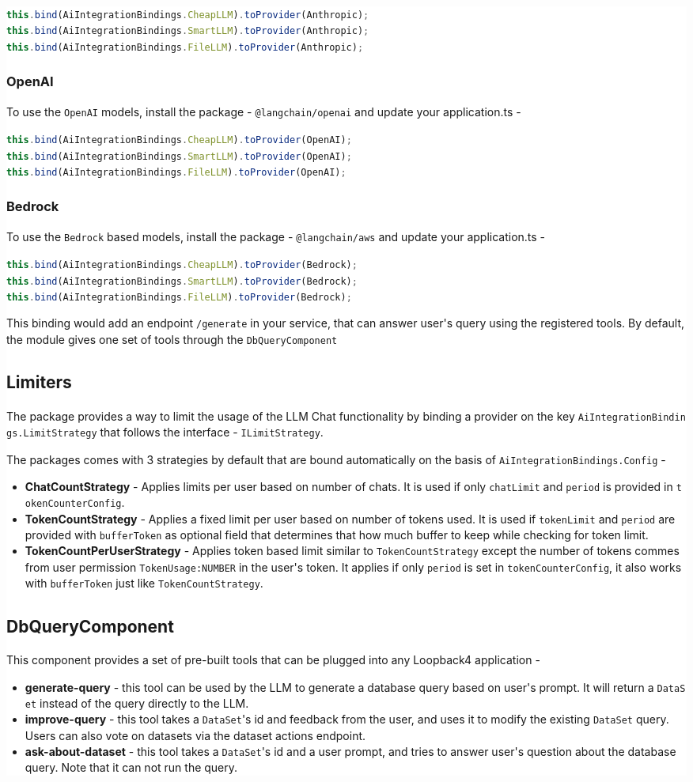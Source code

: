 ```ts
this.bind(AiIntegrationBindings.CheapLLM).toProvider(Anthropic);
this.bind(AiIntegrationBindings.SmartLLM).toProvider(Anthropic);
this.bind(AiIntegrationBindings.FileLLM).toProvider(Anthropic);
```

### OpenAI

To use the `OpenAI` models, install the package - `@langchain/openai` and update your application.ts -

```ts
this.bind(AiIntegrationBindings.CheapLLM).toProvider(OpenAI);
this.bind(AiIntegrationBindings.SmartLLM).toProvider(OpenAI);
this.bind(AiIntegrationBindings.FileLLM).toProvider(OpenAI);
```

### Bedrock

To use the `Bedrock` based models, install the package - `@langchain/aws` and update your application.ts -

```ts
this.bind(AiIntegrationBindings.CheapLLM).toProvider(Bedrock);
this.bind(AiIntegrationBindings.SmartLLM).toProvider(Bedrock);
this.bind(AiIntegrationBindings.FileLLM).toProvider(Bedrock);
```

This binding would add an endpoint `/generate` in your service, that can answer user's query using the registered tools. By default, the module gives one set of tools through the `DbQueryComponent`

## Limiters

The package provides a way to limit the usage of the LLM Chat functionality by binding a provider on the key `AiIntegrationBindings.LimitStrategy` that follows the interface - `ILimitStrategy`.

The packages comes with 3 strategies by default that are bound automatically on the basis of `AiIntegrationBindings.Config` -

- **ChatCountStrategy** - Applies limits per user based on number of chats. It is used if only `chatLimit` and `period` is provided in `tokenCounterConfig`.
- **TokenCountStrategy** - Applies a fixed limit per user based on number of tokens used. It is used if `tokenLimit` and `period` are provided with `bufferToken` as optional field that determines that how much buffer to keep while checking for token limit.
- **TokenCountPerUserStrategy** - Applies token based limit similar to `TokenCountStrategy` except the number of tokens commes from user permission `TokenUsage:NUMBER` in the user's token. It applies if only `period` is set in `tokenCounterConfig`, it also works with `bufferToken` just like `TokenCountStrategy`.

## DbQueryComponent

This component provides a set of pre-built tools that can be plugged into any Loopback4 application -

- **generate-query** - this tool can be used by the LLM to generate a database query based on user's prompt. It will return a `DataSet` instead of the query directly to the LLM.
- **improve-query** - this tool takes a `DataSet`'s id and feedback from the user, and uses it to modify the existing `DataSet` query. Users can also vote on datasets via the dataset actions endpoint.
- **ask-about-dataset** - this tool takes a `DataSet`'s id and a user prompt, and tries to answer user's question about the database query. Note that it can not run the query.
